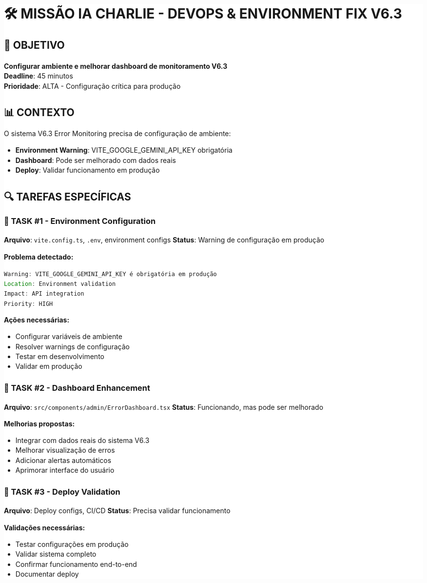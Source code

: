 # 🛠️ MISSÃO IA CHARLIE - DEVOPS & ENVIRONMENT FIX V6.3

## 🎯 OBJETIVO
**Configurar ambiente e melhorar dashboard de monitoramento V6.3**  
**Deadline**: 45 minutos  
**Prioridade**: ALTA - Configuração crítica para produção

## 📊 CONTEXTO
O sistema V6.3 Error Monitoring precisa de configuração de ambiente:
- **Environment Warning**: VITE_GOOGLE_GEMINI_API_KEY obrigatória
- **Dashboard**: Pode ser melhorado com dados reais
- **Deploy**: Validar funcionamento em produção

## 🔍 TAREFAS ESPECÍFICAS

### **🔧 TASK #1 - Environment Configuration**
**Arquivo**: `vite.config.ts`, `.env`, environment configs
**Status**: Warning de configuração em produção

**Problema detectado:**
```javascript
Warning: VITE_GOOGLE_GEMINI_API_KEY é obrigatória em produção
Location: Environment validation
Impact: API integration
Priority: HIGH
```

**Ações necessárias:**
- Configurar variáveis de ambiente
- Resolver warnings de configuração
- Testar em desenvolvimento
- Validar em produção

### **🔧 TASK #2 - Dashboard Enhancement**
**Arquivo**: `src/components/admin/ErrorDashboard.tsx`
**Status**: Funcionando, mas pode ser melhorado

**Melhorias propostas:**
- Integrar com dados reais do sistema V6.3
- Melhorar visualização de erros
- Adicionar alertas automáticos
- Aprimorar interface do usuário

### **🔧 TASK #3 - Deploy Validation**
**Arquivo**: Deploy configs, CI/CD
**Status**: Precisa validar funcionamento

**Validações necessárias:**
- Testar configurações em produção
- Validar sistema completo
- Confirmar funcionamento end-to-end
- Documentar deploy
